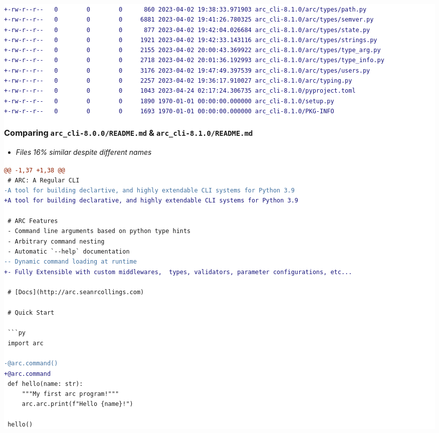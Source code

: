 ```diff
+-rw-r--r--   0        0        0      860 2023-04-02 19:38:33.971903 arc_cli-8.1.0/arc/types/path.py
+-rw-r--r--   0        0        0     6881 2023-04-02 19:41:26.780325 arc_cli-8.1.0/arc/types/semver.py
+-rw-r--r--   0        0        0      877 2023-04-02 19:42:04.026684 arc_cli-8.1.0/arc/types/state.py
+-rw-r--r--   0        0        0     1921 2023-04-02 19:42:33.143116 arc_cli-8.1.0/arc/types/strings.py
+-rw-r--r--   0        0        0     2155 2023-04-02 20:00:43.369922 arc_cli-8.1.0/arc/types/type_arg.py
+-rw-r--r--   0        0        0     2718 2023-04-02 20:01:36.192993 arc_cli-8.1.0/arc/types/type_info.py
+-rw-r--r--   0        0        0     3176 2023-04-02 19:47:49.397539 arc_cli-8.1.0/arc/types/users.py
+-rw-r--r--   0        0        0     2257 2023-04-02 19:36:17.910027 arc_cli-8.1.0/arc/typing.py
+-rw-r--r--   0        0        0     1043 2023-04-24 02:17:24.306735 arc_cli-8.1.0/pyproject.toml
+-rw-r--r--   0        0        0     1890 1970-01-01 00:00:00.000000 arc_cli-8.1.0/setup.py
+-rw-r--r--   0        0        0     1693 1970-01-01 00:00:00.000000 arc_cli-8.1.0/PKG-INFO
```

### Comparing `arc_cli-8.0.0/README.md` & `arc_cli-8.1.0/README.md`

 * *Files 16% similar despite different names*

```diff
@@ -1,37 +1,38 @@
 # ARC: A Regular CLI
-A tool for building declartive, and highly extendable CLI systems for Python 3.9
+A tool for building declarative, and highly extendable CLI systems for Python 3.9
 
 # ARC Features
 - Command line arguments based on python type hints
 - Arbitrary command nesting
 - Automatic `--help` documentation
-- Dynamic command loading at runtime
+- Fully Extensible with custom middlewares,  types, validators, parameter configurations, etc...
 
 # [Docs](http://arc.seanrcollings.com)
 
 # Quick Start
 
 ```py
 import arc
 
-@arc.command()
+@arc.command
 def hello(name: str):
     """My first arc program!"""
     arc.arc.print(f"Hello {name}!")
 
 hello()
 ```
 